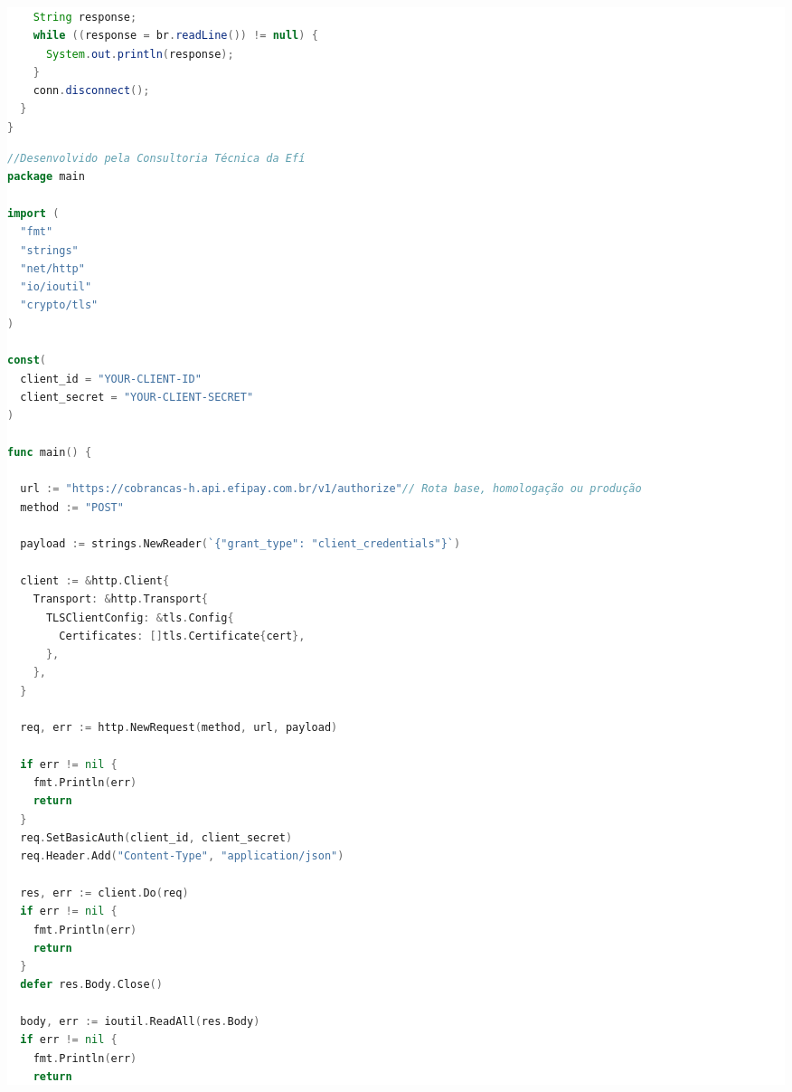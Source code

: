   ```java
      String response;
      while ((response = br.readLine()) != null) {
        System.out.println(response);
      }
      conn.disconnect();
    }
}
  ```
  </TabItem>
    <TabItem value="Go">

  ```go
//Desenvolvido pela Consultoria Técnica da Efí
package main

import (
    "fmt"
    "strings"
    "net/http"
    "io/ioutil"
    "crypto/tls"
)

const(
    client_id = "YOUR-CLIENT-ID"
    client_secret = "YOUR-CLIENT-SECRET"
)

func main() {

    url := "https://cobrancas-h.api.efipay.com.br/v1/authorize"// Rota base, homologação ou produção
    method := "POST"

    payload := strings.NewReader(`{"grant_type": "client_credentials"}`)

    client := &http.Client{
      Transport: &http.Transport{
        TLSClientConfig: &tls.Config{
          Certificates: []tls.Certificate{cert},
        },
      },
    }

    req, err := http.NewRequest(method, url, payload)

    if err != nil {
      fmt.Println(err)
      return
    }
    req.SetBasicAuth(client_id, client_secret)
    req.Header.Add("Content-Type", "application/json")

    res, err := client.Do(req)
    if err != nil {
      fmt.Println(err)
      return
    }
    defer res.Body.Close()

    body, err := ioutil.ReadAll(res.Body)
    if err != nil {
      fmt.Println(err)
      return
  ```